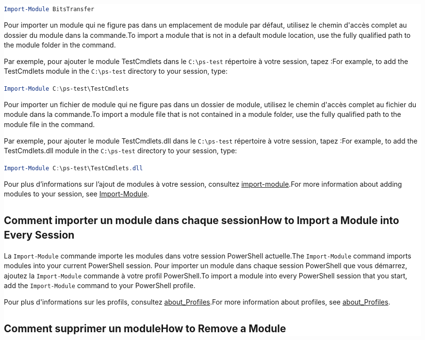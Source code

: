 ```powershell
Import-Module BitsTransfer
```

<span data-ttu-id="75e75-179">Pour importer un module qui ne figure pas dans un emplacement de module par défaut, utilisez le chemin d'accès complet au dossier du module dans la commande.</span><span class="sxs-lookup"><span data-stu-id="75e75-179">To import a module that is not in a default module location, use the fully qualified path to the module folder in the command.</span></span>

<span data-ttu-id="75e75-180">Par exemple, pour ajouter le module TestCmdlets dans le `C:\ps-test` répertoire à votre session, tapez :</span><span class="sxs-lookup"><span data-stu-id="75e75-180">For example, to add the TestCmdlets module in the `C:\ps-test` directory to your session, type:</span></span>

```powershell
Import-Module C:\ps-test\TestCmdlets
```

<span data-ttu-id="75e75-181">Pour importer un fichier de module qui ne figure pas dans un dossier de module, utilisez le chemin d'accès complet au fichier du module dans la commande.</span><span class="sxs-lookup"><span data-stu-id="75e75-181">To import a module file that is not contained in a module folder, use the fully qualified path to the module file in the command.</span></span>

<span data-ttu-id="75e75-182">Par exemple, pour ajouter le module TestCmdlets.dll dans le `C:\ps-test` répertoire à votre session, tapez :</span><span class="sxs-lookup"><span data-stu-id="75e75-182">For example, to add the TestCmdlets.dll module in the `C:\ps-test` directory to your session, type:</span></span>

```powershell
Import-Module C:\ps-test\TestCmdlets.dll
```

<span data-ttu-id="75e75-183">Pour plus d’informations sur l’ajout de modules à votre session, consultez [import-module](xref:Microsoft.PowerShell.Core.Import-Module).</span><span class="sxs-lookup"><span data-stu-id="75e75-183">For more information about adding modules to your session, see [Import-Module](xref:Microsoft.PowerShell.Core.Import-Module).</span></span>

## <a name="how-to-import-a-module-into-every-session"></a><span data-ttu-id="75e75-184">Comment importer un module dans chaque session</span><span class="sxs-lookup"><span data-stu-id="75e75-184">How to Import a Module into Every Session</span></span>

<span data-ttu-id="75e75-185">La `Import-Module` commande importe les modules dans votre session PowerShell actuelle.</span><span class="sxs-lookup"><span data-stu-id="75e75-185">The `Import-Module` command imports modules into your current PowerShell session.</span></span> <span data-ttu-id="75e75-186">Pour importer un module dans chaque session PowerShell que vous démarrez, ajoutez la `Import-Module` commande à votre profil PowerShell.</span><span class="sxs-lookup"><span data-stu-id="75e75-186">To import a module into every PowerShell session that you start, add the `Import-Module` command to your PowerShell profile.</span></span>

<span data-ttu-id="75e75-187">Pour plus d'informations sur les profils, consultez [about_Profiles](about_Profiles.md).</span><span class="sxs-lookup"><span data-stu-id="75e75-187">For more information about profiles, see [about_Profiles](about_Profiles.md).</span></span>

## <a name="how-to-remove-a-module"></a><span data-ttu-id="75e75-188">Comment supprimer un module</span><span class="sxs-lookup"><span data-stu-id="75e75-188">How to Remove a Module</span></span>
